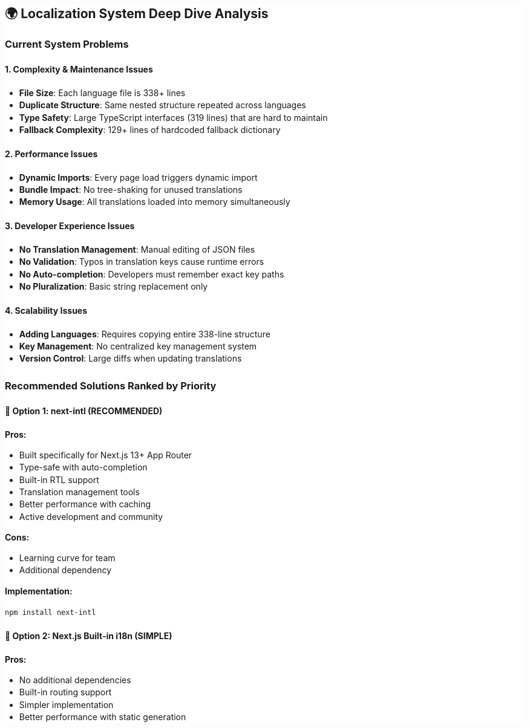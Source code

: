 
## 🌍 **Localization System Deep Dive Analysis**

### **Current System Problems**

#### **1. Complexity & Maintenance Issues**
- **File Size**: Each language file is 338+ lines
- **Duplicate Structure**: Same nested structure repeated across languages
- **Type Safety**: Large TypeScript interfaces (319 lines) that are hard to maintain
- **Fallback Complexity**: 129+ lines of hardcoded fallback dictionary

#### **2. Performance Issues**
- **Dynamic Imports**: Every page load triggers dynamic import
- **Bundle Impact**: No tree-shaking for unused translations
- **Memory Usage**: All translations loaded into memory simultaneously

#### **3. Developer Experience Issues**
- **No Translation Management**: Manual editing of JSON files
- **No Validation**: Typos in translation keys cause runtime errors
- **No Auto-completion**: Developers must remember exact key paths
- **No Pluralization**: Basic string replacement only

#### **4. Scalability Issues**
- **Adding Languages**: Requires copying entire 338-line structure
- **Key Management**: No centralized key management system
- **Version Control**: Large diffs when updating translations

### **Recommended Solutions Ranked by Priority**

#### **🥇 Option 1: next-intl (RECOMMENDED)**
**Pros:**
- Built specifically for Next.js 13+ App Router
- Type-safe with auto-completion
- Built-in RTL support
- Translation management tools
- Better performance with caching
- Active development and community

**Cons:**
- Learning curve for team
- Additional dependency

**Implementation:**
```bash
npm install next-intl
```

#### **🥈 Option 2: Next.js Built-in i18n (SIMPLE)**
**Pros:**
- No additional dependencies
- Built-in routing support
- Simpler implementation
- Better performance with static generation
